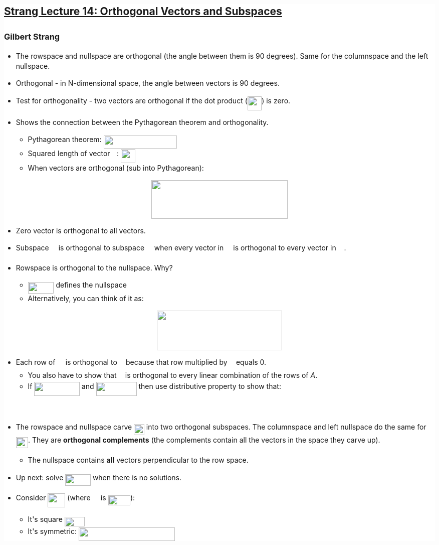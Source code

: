 ## [Strang Lecture 14: Orthogonal Vectors and Subspaces](https://www.youtube.com/watch?v=YzZUIYRCE38)
### Gilbert Strang

* The rowspace and nullspace are orthogonal (the angle between them is 90
  degrees).  Same for the columnspace and the left nullspace.

* Orthogonal - in N-dimensional space, the angle between vectors is 90 degrees.

* Test for orthogonality - two vectors are orthogonal if the dot product
  (<img src="/old/tex/835f8d843b2e8684eb2db4c5330cbfd1.svg?invert_in_darkmode&sanitize=true" align=middle width=28.399804949999993pt height=27.6567522pt/>) is zero.

* Shows the connection between the Pythagorean theorem and orthogonality.
  * Pythagorean theorem: <img src="/old/tex/0020492d10a7da15fd6f957fe4bae301.svg?invert_in_darkmode&sanitize=true" align=middle width=146.88721244999996pt height=26.76175259999998pt/>
  * Squared length of vector <img src="/old/tex/332cc365a4987aacce0ead01b8bdcc0b.svg?invert_in_darkmode&sanitize=true" align=middle width=9.39498779999999pt height=14.15524440000002pt/>: <img src="/old/tex/71e959d58d2486c3eb2942a9177b20f6.svg?invert_in_darkmode&sanitize=true" align=middle width=29.14556864999999pt height=27.6567522pt/>
  * When vectors are orthogonal (sub into Pythagorean):

<p align="center"><img src="/old/tex/40c0cc53edc6552d83b24e1e7988d9cb.svg?invert_in_darkmode&sanitize=true" align=middle width=271.9619727pt height=76.202808pt/></p>

* Zero vector is orthogonal to all vectors.

* Subspace <img src="/old/tex/e257acd1ccbe7fcb654708f1a866bfe9.svg?invert_in_darkmode&sanitize=true" align=middle width=11.027402099999989pt height=22.465723500000017pt/> is orthogonal to subspace <img src="/old/tex/2f118ee06d05f3c2d98361d9c30e38ce.svg?invert_in_darkmode&sanitize=true" align=middle width=11.889314249999991pt height=22.465723500000017pt/> when every vector in <img src="/old/tex/e257acd1ccbe7fcb654708f1a866bfe9.svg?invert_in_darkmode&sanitize=true" align=middle width=11.027402099999989pt height=22.465723500000017pt/> is
  orthogonal to every vector in <img src="/old/tex/2f118ee06d05f3c2d98361d9c30e38ce.svg?invert_in_darkmode&sanitize=true" align=middle width=11.889314249999991pt height=22.465723500000017pt/>.

* Rowspace is orthogonal to the nullspace.  Why?
  * <img src="/old/tex/1ee1e21dada7761855899433bd89f236.svg?invert_in_darkmode&sanitize=true" align=middle width=51.86062694999999pt height=22.465723500000017pt/> defines the nullspace
  * Alternatively, you can think of it as:

<p align="center"><img src="/old/tex/e9a21ea3768b166d4ca1923b94bf3890.svg?invert_in_darkmode&sanitize=true" align=middle width=249.89546174999998pt height=78.9048876pt/></p>

* Each row of <img src="/old/tex/53d147e7f3fe6e47ee05b88b166bd3f6.svg?invert_in_darkmode&sanitize=true" align=middle width=12.32879834999999pt height=22.465723500000017pt/> is orthogonal to <img src="/old/tex/332cc365a4987aacce0ead01b8bdcc0b.svg?invert_in_darkmode&sanitize=true" align=middle width=9.39498779999999pt height=14.15524440000002pt/> because that row multiplied by <img src="/old/tex/332cc365a4987aacce0ead01b8bdcc0b.svg?invert_in_darkmode&sanitize=true" align=middle width=9.39498779999999pt height=14.15524440000002pt/>
  equals 0.
  * You also have to show that <img src="/old/tex/332cc365a4987aacce0ead01b8bdcc0b.svg?invert_in_darkmode&sanitize=true" align=middle width=9.39498779999999pt height=14.15524440000002pt/> is orthogonal to every linear combination of
    the rows of $A$.
  * If <img src="/old/tex/d3640f47b400f5f568d7920beea97886.svg?invert_in_darkmode&sanitize=true" align=middle width=90.44877434999998pt height=27.6567522pt/> and <img src="/old/tex/a387aee3908b9bf388a76f7295e4e7e1.svg?invert_in_darkmode&sanitize=true" align=middle width=81.05378654999998pt height=27.6567522pt/> then use
    distributive property to show that:

<p align="center"><img src="/old/tex/857fb6816ad65754e5f97d20f91875e9.svg?invert_in_darkmode&sanitize=true" align=middle width=169.43283555pt height=17.9379651pt/></p>

* The rowspace and nullspace carve <img src="/old/tex/73915ecf85c52fbc3bf42267f60059e4.svg?invert_in_darkmode&sanitize=true" align=middle width=20.73449399999999pt height=22.465723500000017pt/> into two orthogonal subspaces.  The
  columnspace and left nullspace do the same for <img src="/old/tex/10bbb5859fbc71ff8d85cbeac2b323ef.svg?invert_in_darkmode&sanitize=true" align=middle width=24.27331994999999pt height=22.465723500000017pt/>.  They are **orthogonal
  complements** (the complements contain all the vectors in the space they
  carve up).
  * The nullspace contains **all** vectors perpendicular to the row space.

* Up next: solve <img src="/old/tex/6ffa573707fca115cad7b243d91a7109.svg?invert_in_darkmode&sanitize=true" align=middle width=50.69621369999999pt height=22.831056599999986pt/> when there is no solutions.
* Consider <img src="/old/tex/4a90a521023b2e61f36dc36d23846cb5.svg?invert_in_darkmode&sanitize=true" align=middle width=35.01318974999999pt height=27.6567522pt/> (where <img src="/old/tex/53d147e7f3fe6e47ee05b88b166bd3f6.svg?invert_in_darkmode&sanitize=true" align=middle width=12.32879834999999pt height=22.465723500000017pt/> is <img src="/old/tex/205995f88b807b2f5268f7ef4053f049.svg?invert_in_darkmode&sanitize=true" align=middle width=44.39116769999999pt height=19.1781018pt/>):
  * It's square <img src="/old/tex/3add1221abfa79cb14021bc2dacd5725.svg?invert_in_darkmode&sanitize=true" align=middle width=39.82494449999999pt height=19.1781018pt/>
  * It's symmetric: <img src="/old/tex/68ac6c189cb6071cd258e8d987eefd41.svg?invert_in_darkmode&sanitize=true" align=middle width=191.90512274999998pt height=27.6567522pt/>
